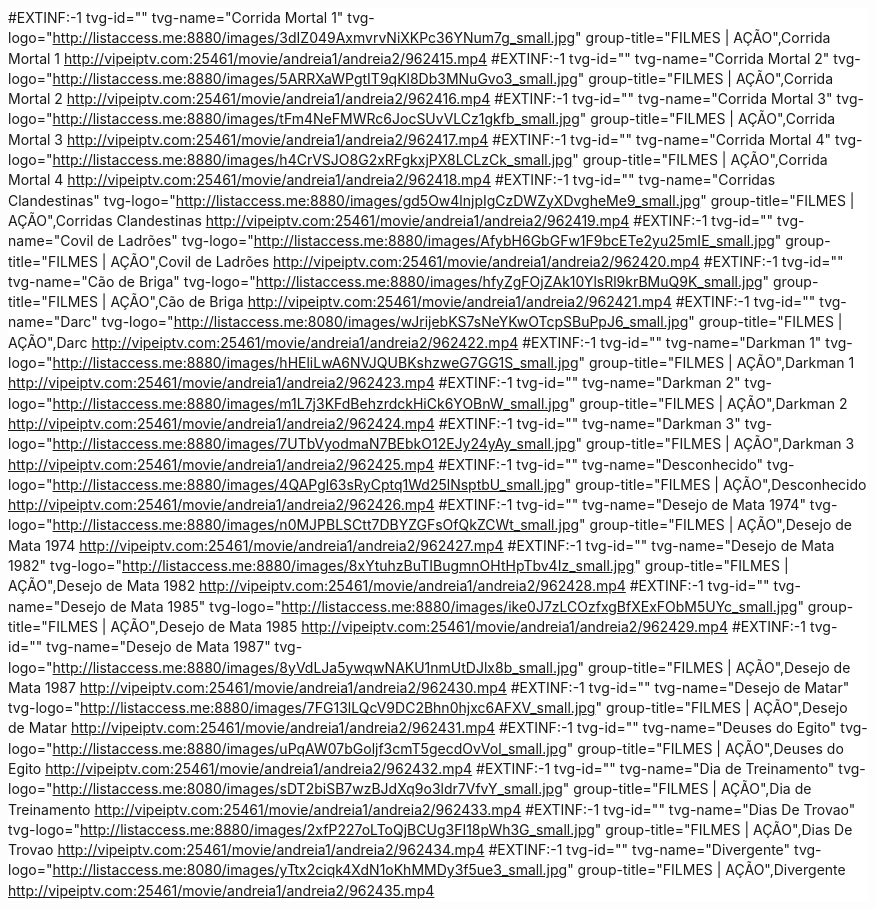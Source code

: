 #EXTINF:-1 tvg-id="" tvg-name="Corrida Mortal 1" tvg-logo="http://listaccess.me:8880/images/3dIZ049AxmvrvNiXKPc36YNum7g_small.jpg" group-title="FILMES | AÇÃO",Corrida Mortal 1
http://vipeiptv.com:25461/movie/andreia1/andreia2/962415.mp4
#EXTINF:-1 tvg-id="" tvg-name="Corrida Mortal 2" tvg-logo="http://listaccess.me:8880/images/5ARRXaWPgtIT9qKl8Db3MNuGvo3_small.jpg" group-title="FILMES | AÇÃO",Corrida Mortal 2
http://vipeiptv.com:25461/movie/andreia1/andreia2/962416.mp4
#EXTINF:-1 tvg-id="" tvg-name="Corrida Mortal 3" tvg-logo="http://listaccess.me:8880/images/tFm4NeFMWRc6JocSUvVLCz1gkfb_small.jpg" group-title="FILMES | AÇÃO",Corrida Mortal 3
http://vipeiptv.com:25461/movie/andreia1/andreia2/962417.mp4
#EXTINF:-1 tvg-id="" tvg-name="Corrida Mortal 4" tvg-logo="http://listaccess.me:8880/images/h4CrVSJO8G2xRFgkxjPX8LCLzCk_small.jpg" group-title="FILMES | AÇÃO",Corrida Mortal 4
http://vipeiptv.com:25461/movie/andreia1/andreia2/962418.mp4
#EXTINF:-1 tvg-id="" tvg-name="Corridas Clandestinas" tvg-logo="http://listaccess.me:8880/images/gd5Ow4lnjpIgCzDWZyXDvgheMe9_small.jpg" group-title="FILMES | AÇÃO",Corridas Clandestinas
http://vipeiptv.com:25461/movie/andreia1/andreia2/962419.mp4
#EXTINF:-1 tvg-id="" tvg-name="Covil de Ladrões" tvg-logo="http://listaccess.me:8880/images/AfybH6GbGFw1F9bcETe2yu25mIE_small.jpg" group-title="FILMES | AÇÃO",Covil de Ladrões
http://vipeiptv.com:25461/movie/andreia1/andreia2/962420.mp4
#EXTINF:-1 tvg-id="" tvg-name="Cão de Briga" tvg-logo="http://listaccess.me:8880/images/hfyZgFOjZAk10YlsRl9krBMuQ9K_small.jpg" group-title="FILMES | AÇÃO",Cão de Briga
http://vipeiptv.com:25461/movie/andreia1/andreia2/962421.mp4
#EXTINF:-1 tvg-id="" tvg-name="Darc" tvg-logo="http://listaccess.me:8080/images/wJrijebKS7sNeYKwOTcpSBuPpJ6_small.jpg" group-title="FILMES | AÇÃO",Darc
http://vipeiptv.com:25461/movie/andreia1/andreia2/962422.mp4
#EXTINF:-1 tvg-id="" tvg-name="Darkman 1" tvg-logo="http://listaccess.me:8880/images/hHEliLwA6NVJQUBKshzweG7GG1S_small.jpg" group-title="FILMES | AÇÃO",Darkman 1
http://vipeiptv.com:25461/movie/andreia1/andreia2/962423.mp4
#EXTINF:-1 tvg-id="" tvg-name="Darkman 2" tvg-logo="http://listaccess.me:8880/images/m1L7j3KFdBehzrdckHiCk6YOBnW_small.jpg" group-title="FILMES | AÇÃO",Darkman 2
http://vipeiptv.com:25461/movie/andreia1/andreia2/962424.mp4
#EXTINF:-1 tvg-id="" tvg-name="Darkman 3" tvg-logo="http://listaccess.me:8880/images/7UTbVyodmaN7BEbkO12EJy24yAy_small.jpg" group-title="FILMES | AÇÃO",Darkman 3
http://vipeiptv.com:25461/movie/andreia1/andreia2/962425.mp4
#EXTINF:-1 tvg-id="" tvg-name="Desconhecido" tvg-logo="http://listaccess.me:8880/images/4QAPgl63sRyCptq1Wd25lNsptbU_small.jpg" group-title="FILMES | AÇÃO",Desconhecido
http://vipeiptv.com:25461/movie/andreia1/andreia2/962426.mp4
#EXTINF:-1 tvg-id="" tvg-name="Desejo de Mata 1974" tvg-logo="http://listaccess.me:8880/images/n0MJPBLSCtt7DBYZGFsOfQkZCWt_small.jpg" group-title="FILMES | AÇÃO",Desejo de Mata 1974
http://vipeiptv.com:25461/movie/andreia1/andreia2/962427.mp4
#EXTINF:-1 tvg-id="" tvg-name="Desejo de Mata 1982" tvg-logo="http://listaccess.me:8880/images/8xYtuhzBuTIBugmnOHtHpTbv4Iz_small.jpg" group-title="FILMES | AÇÃO",Desejo de Mata 1982
http://vipeiptv.com:25461/movie/andreia1/andreia2/962428.mp4
#EXTINF:-1 tvg-id="" tvg-name="Desejo de Mata 1985" tvg-logo="http://listaccess.me:8880/images/ike0J7zLCOzfxgBfXExFObM5UYc_small.jpg" group-title="FILMES | AÇÃO",Desejo de Mata 1985
http://vipeiptv.com:25461/movie/andreia1/andreia2/962429.mp4
#EXTINF:-1 tvg-id="" tvg-name="Desejo de Mata 1987" tvg-logo="http://listaccess.me:8880/images/8yVdLJa5ywqwNAKU1nmUtDJlx8b_small.jpg" group-title="FILMES | AÇÃO",Desejo de Mata 1987
http://vipeiptv.com:25461/movie/andreia1/andreia2/962430.mp4
#EXTINF:-1 tvg-id="" tvg-name="Desejo de Matar" tvg-logo="http://listaccess.me:8880/images/7FG13lLQcV9DC2Bhn0hjxc6AFXV_small.jpg" group-title="FILMES | AÇÃO",Desejo de Matar
http://vipeiptv.com:25461/movie/andreia1/andreia2/962431.mp4
#EXTINF:-1 tvg-id="" tvg-name="Deuses do Egito" tvg-logo="http://listaccess.me:8880/images/uPqAW07bGoljf3cmT5gecdOvVol_small.jpg" group-title="FILMES | AÇÃO",Deuses do Egito
http://vipeiptv.com:25461/movie/andreia1/andreia2/962432.mp4
#EXTINF:-1 tvg-id="" tvg-name="Dia de Treinamento" tvg-logo="http://listaccess.me:8080/images/sDT2biSB7wzBJdXq9o3ldr7VfvY_small.jpg" group-title="FILMES | AÇÃO",Dia de Treinamento
http://vipeiptv.com:25461/movie/andreia1/andreia2/962433.mp4
#EXTINF:-1 tvg-id="" tvg-name="Dias De Trovao" tvg-logo="http://listaccess.me:8880/images/2xfP227oLToQjBCUg3FI18pWh3G_small.jpg" group-title="FILMES | AÇÃO",Dias De Trovao
http://vipeiptv.com:25461/movie/andreia1/andreia2/962434.mp4
#EXTINF:-1 tvg-id="" tvg-name="Divergente" tvg-logo="http://listaccess.me:8080/images/yTtx2ciqk4XdN1oKhMMDy3f5ue3_small.jpg" group-title="FILMES | AÇÃO",Divergente
http://vipeiptv.com:25461/movie/andreia1/andreia2/962435.mp4